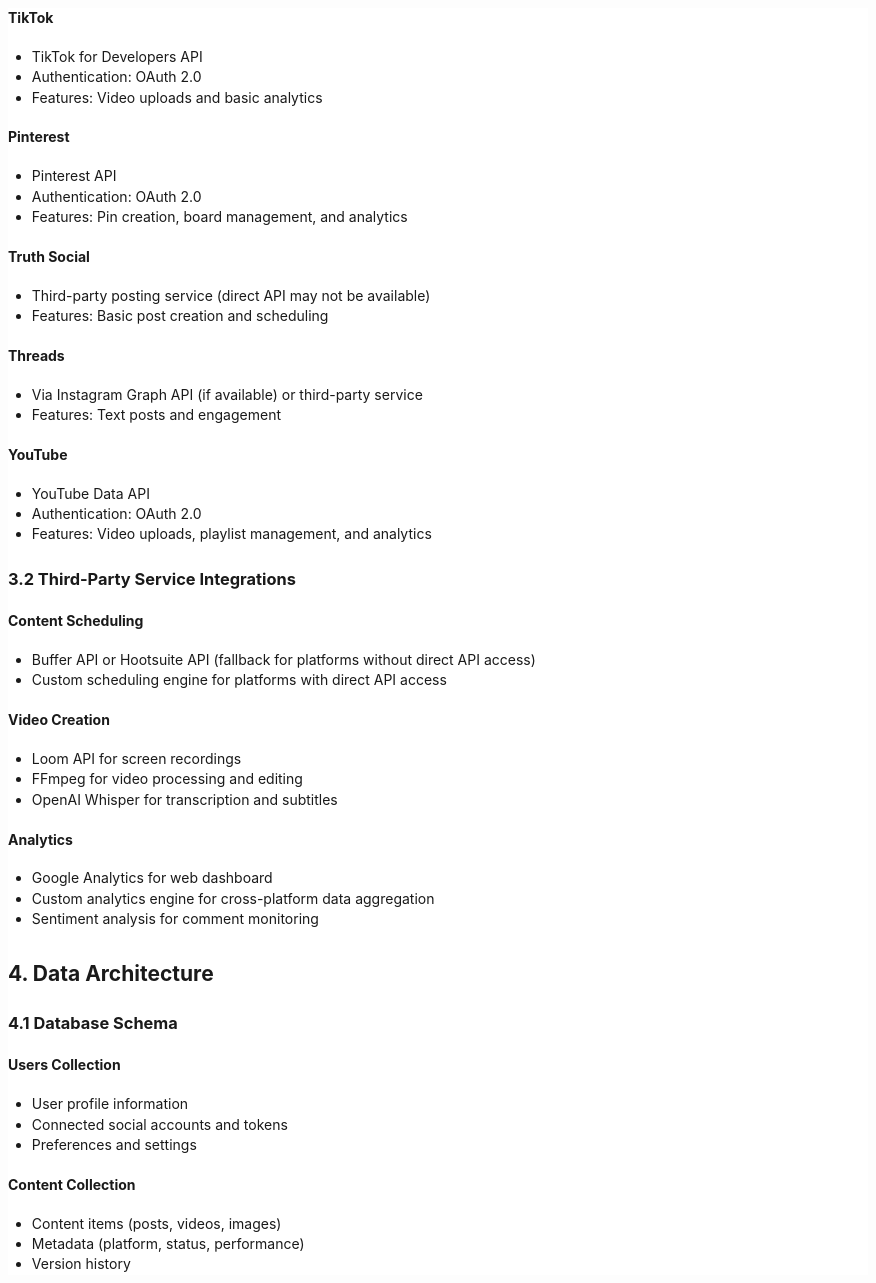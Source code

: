 #### TikTok
- TikTok for Developers API
- Authentication: OAuth 2.0
- Features: Video uploads and basic analytics

#### Pinterest
- Pinterest API
- Authentication: OAuth 2.0
- Features: Pin creation, board management, and analytics

#### Truth Social
- Third-party posting service (direct API may not be available)
- Features: Basic post creation and scheduling

#### Threads
- Via Instagram Graph API (if available) or third-party service
- Features: Text posts and engagement

#### YouTube
- YouTube Data API
- Authentication: OAuth 2.0
- Features: Video uploads, playlist management, and analytics

### 3.2 Third-Party Service Integrations

#### Content Scheduling
- Buffer API or Hootsuite API (fallback for platforms without direct API access)
- Custom scheduling engine for platforms with direct API access

#### Video Creation
- Loom API for screen recordings
- FFmpeg for video processing and editing
- OpenAI Whisper for transcription and subtitles

#### Analytics
- Google Analytics for web dashboard
- Custom analytics engine for cross-platform data aggregation
- Sentiment analysis for comment monitoring

## 4. Data Architecture

### 4.1 Database Schema

#### Users Collection
- User profile information
- Connected social accounts and tokens
- Preferences and settings

#### Content Collection
- Content items (posts, videos, images)
- Metadata (platform, status, performance)
- Version history
